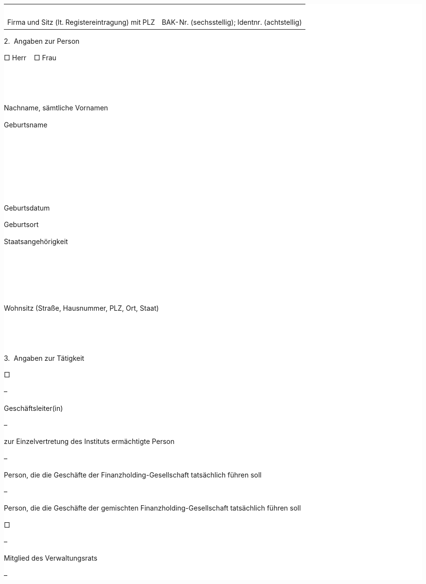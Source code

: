 |                                                 |                                                |
|:------------------------------------------------|:-----------------------------------------------|
|                                                 |                                                |
| Firma und Sitz (lt. Registereintragung) mit PLZ | BAK-Nr. (sechsstellig); Identnr. (achtstellig) |

2.  Angaben zur Person

□ Herr    □ Frau

 

 

Nachname, sämtliche Vornamen

Geburtsname

 

 

 

 

Geburtsdatum

Geburtsort

Staatsangehörigkeit

 

 

 

Wohnsitz (Straße, Hausnummer, PLZ, Ort, Staat)

 

 

3.  Angaben zur Tätigkeit

□

–

Geschäftsleiter(in)

–

zur Einzelvertretung des Instituts ermächtigte Person

–

Person, die die Geschäfte der Finanzholding-Gesellschaft tatsächlich führen soll

–

Person, die die Geschäfte der gemischten Finanzholding-Gesellschaft tatsächlich führen soll

□

–

Mitglied des Verwaltungsrats

–
